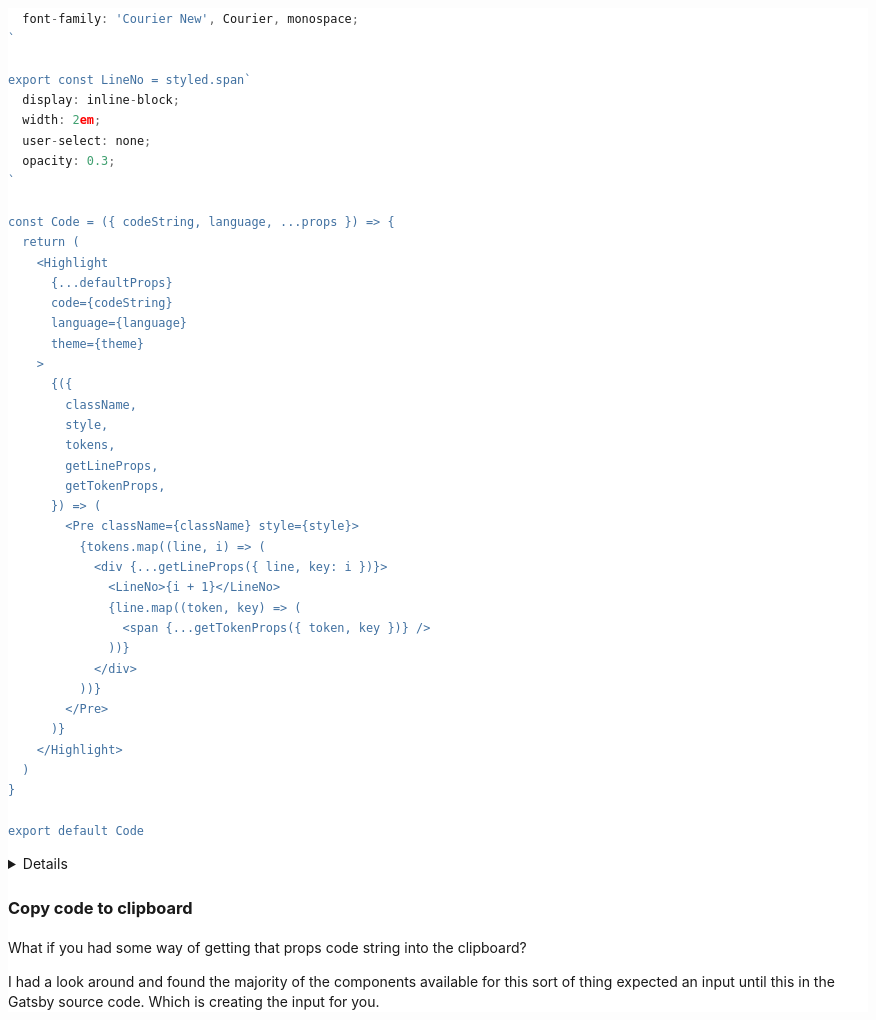 ```js
  font-family: 'Courier New', Courier, monospace;
`

export const LineNo = styled.span`
  display: inline-block;
  width: 2em;
  user-select: none;
  opacity: 0.3;
`

const Code = ({ codeString, language, ...props }) => {
  return (
    <Highlight
      {...defaultProps}
      code={codeString}
      language={language}
      theme={theme}
    >
      {({
        className,
        style,
        tokens,
        getLineProps,
        getTokenProps,
      }) => (
        <Pre className={className} style={style}>
          {tokens.map((line, i) => (
            <div {...getLineProps({ line, key: i })}>
              <LineNo>{i + 1}</LineNo>
              {line.map((token, key) => (
                <span {...getTokenProps({ token, key })} />
              ))}
            </div>
          ))}
        </Pre>
      )}
    </Highlight>
  )
}

export default Code
```

<Details buttonText="Check out the Video"></Details>

### Copy code to clipboard

What if you had some way of getting that props code string into the
clipboard?

I had a look around and found the majority of the components available
for this sort of thing expected an input until this in the Gatsby
source code. Which is creating the input for you.
